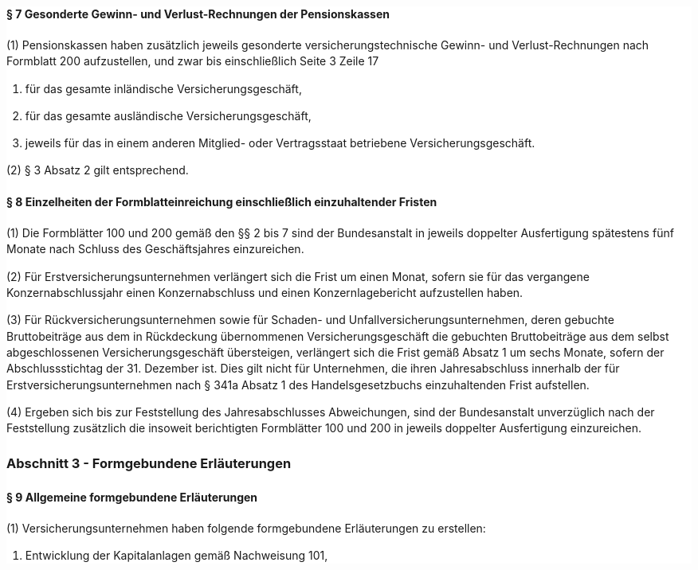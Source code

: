 #### § 7 Gesonderte Gewinn- und Verlust-Rechnungen der Pensionskassen

(1) Pensionskassen haben zusätzlich jeweils gesonderte
versicherungstechnische Gewinn- und Verlust-Rechnungen nach Formblatt
200 aufzustellen, und zwar bis einschließlich Seite 3 Zeile 17

1.  für das gesamte inländische Versicherungsgeschäft,


2.  für das gesamte ausländische Versicherungsgeschäft,


3.  jeweils für das in einem anderen Mitglied- oder Vertragsstaat
    betriebene Versicherungsgeschäft.




(2) § 3 Absatz 2 gilt entsprechend.


#### § 8 Einzelheiten der Formblatteinreichung einschließlich einzuhaltender Fristen

(1) Die Formblätter 100 und 200 gemäß den §§ 2 bis 7 sind der
Bundesanstalt in jeweils doppelter Ausfertigung spätestens fünf Monate
nach Schluss des Geschäftsjahres einzureichen.

(2) Für Erstversicherungsunternehmen verlängert sich die Frist um
einen Monat, sofern sie für das vergangene Konzernabschlussjahr einen
Konzernabschluss und einen Konzernlagebericht aufzustellen haben.

(3) Für Rückversicherungsunternehmen sowie für Schaden- und
Unfallversicherungsunternehmen, deren gebuchte Bruttobeiträge aus dem
in Rückdeckung übernommenen Versicherungsgeschäft die gebuchten
Bruttobeiträge aus dem selbst abgeschlossenen Versicherungsgeschäft
übersteigen, verlängert sich die Frist gemäß Absatz 1 um sechs Monate,
sofern der Abschlussstichtag der 31. Dezember ist. Dies gilt nicht für
Unternehmen, die ihren Jahresabschluss innerhalb der für
Erstversicherungsunternehmen nach § 341a Absatz 1 des
Handelsgesetzbuchs einzuhaltenden Frist aufstellen.

(4) Ergeben sich bis zur Feststellung des Jahresabschlusses
Abweichungen, sind der Bundesanstalt unverzüglich nach der
Feststellung zusätzlich die insoweit berichtigten Formblätter 100 und
200 in jeweils doppelter Ausfertigung einzureichen.


### Abschnitt 3 - Formgebundene Erläuterungen


#### § 9 Allgemeine formgebundene Erläuterungen

(1) Versicherungsunternehmen haben folgende formgebundene
Erläuterungen zu erstellen:

1.  Entwicklung der Kapitalanlagen gemäß Nachweisung 101,

